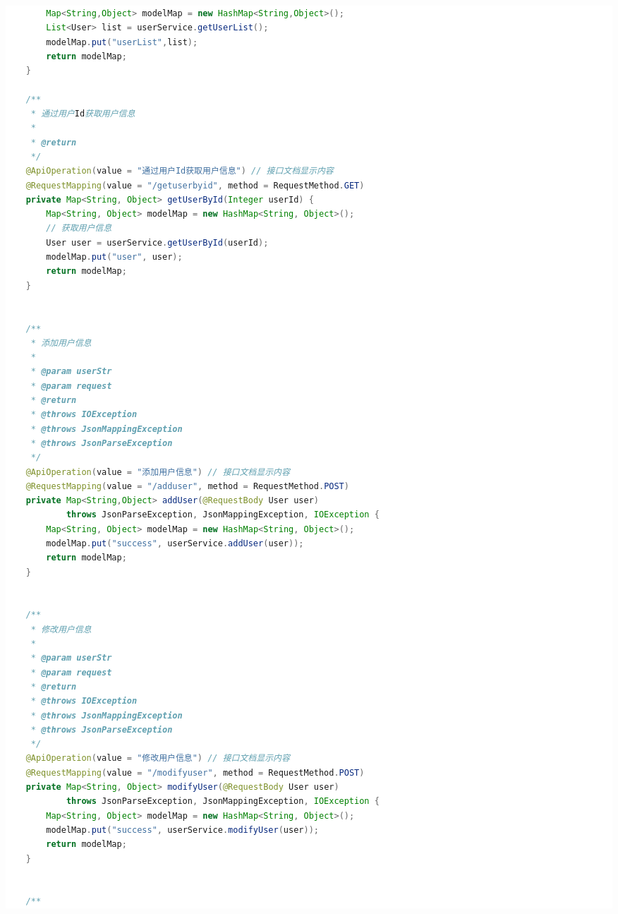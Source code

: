 ```java
        Map<String,Object> modelMap = new HashMap<String,Object>();
        List<User> list = userService.getUserList();
        modelMap.put("userList",list);
        return modelMap;
    }

    /**
     * 通过用户Id获取用户信息
     *
     * @return
     */
    @ApiOperation(value = "通过用户Id获取用户信息") // 接口文档显示内容
    @RequestMapping(value = "/getuserbyid", method = RequestMethod.GET)
    private Map<String, Object> getUserById(Integer userId) {
        Map<String, Object> modelMap = new HashMap<String, Object>();
        // 获取用户信息
        User user = userService.getUserById(userId);
        modelMap.put("user", user);
        return modelMap;
    }


    /**
     * 添加用户信息
     *
     * @param userStr
     * @param request
     * @return
     * @throws IOException
     * @throws JsonMappingException
     * @throws JsonParseException
     */
    @ApiOperation(value = "添加用户信息") // 接口文档显示内容
    @RequestMapping(value = "/adduser", method = RequestMethod.POST)
    private Map<String,Object> addUser(@RequestBody User user)
            throws JsonParseException, JsonMappingException, IOException {
        Map<String, Object> modelMap = new HashMap<String, Object>();
        modelMap.put("success", userService.addUser(user));
        return modelMap;
    }


    /**
     * 修改用户信息
     *
     * @param userStr
     * @param request
     * @return
     * @throws IOException
     * @throws JsonMappingException
     * @throws JsonParseException
     */
    @ApiOperation(value = "修改用户信息") // 接口文档显示内容
    @RequestMapping(value = "/modifyuser", method = RequestMethod.POST)
    private Map<String, Object> modifyUser(@RequestBody User user)
            throws JsonParseException, JsonMappingException, IOException {
        Map<String, Object> modelMap = new HashMap<String, Object>();
        modelMap.put("success", userService.modifyUser(user));
        return modelMap;
    }


    /**
```